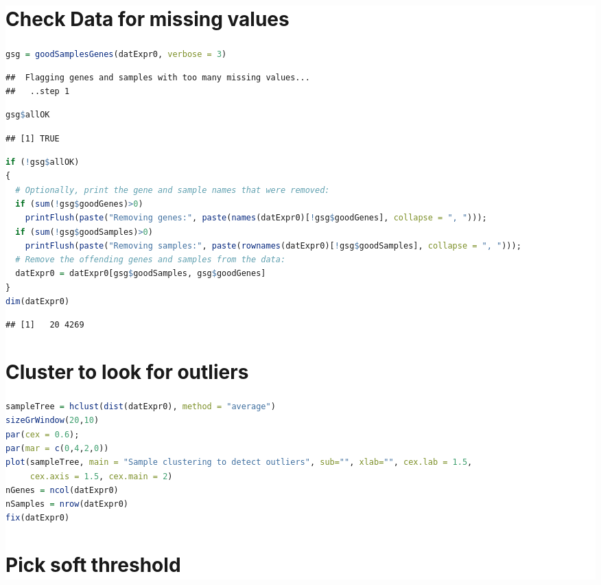# Check Data for missing values

``` r
gsg = goodSamplesGenes(datExpr0, verbose = 3)
```

    ##  Flagging genes and samples with too many missing values...
    ##   ..step 1

``` r
gsg$allOK
```

    ## [1] TRUE

``` r
if (!gsg$allOK)
{
  # Optionally, print the gene and sample names that were removed:
  if (sum(!gsg$goodGenes)>0)
    printFlush(paste("Removing genes:", paste(names(datExpr0)[!gsg$goodGenes], collapse = ", ")));
  if (sum(!gsg$goodSamples)>0)
    printFlush(paste("Removing samples:", paste(rownames(datExpr0)[!gsg$goodSamples], collapse = ", ")));
  # Remove the offending genes and samples from the data:
  datExpr0 = datExpr0[gsg$goodSamples, gsg$goodGenes]
}
dim(datExpr0)
```

    ## [1]   20 4269

# Cluster to look for outliers

``` r
sampleTree = hclust(dist(datExpr0), method = "average")
sizeGrWindow(20,10)
par(cex = 0.6);
par(mar = c(0,4,2,0))
plot(sampleTree, main = "Sample clustering to detect outliers", sub="", xlab="", cex.lab = 1.5,
     cex.axis = 1.5, cex.main = 2)
nGenes = ncol(datExpr0)
nSamples = nrow(datExpr0)
fix(datExpr0)
```

# Pick soft threshold
